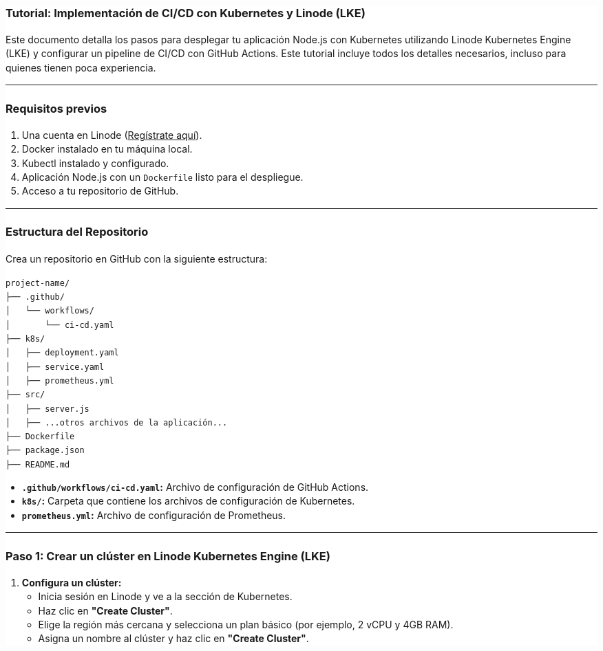 ### Tutorial: Implementación de CI/CD con Kubernetes y Linode (LKE)

Este documento detalla los pasos para desplegar tu aplicación Node.js con Kubernetes utilizando Linode Kubernetes Engine (LKE) y configurar un pipeline de CI/CD con GitHub Actions. Este tutorial incluye todos los detalles necesarios, incluso para quienes tienen poca experiencia.

---

### **Requisitos previos**
1. Una cuenta en Linode ([Regístrate aquí](https://www.linode.com)).
2. Docker instalado en tu máquina local.
3. Kubectl instalado y configurado.
4. Aplicación Node.js con un `Dockerfile` listo para el despliegue.
5. Acceso a tu repositorio de GitHub.

---

### **Estructura del Repositorio**

Crea un repositorio en GitHub con la siguiente estructura:

```
project-name/
├── .github/
│   └── workflows/
│       └── ci-cd.yaml
├── k8s/
│   ├── deployment.yaml
│   ├── service.yaml
│   ├── prometheus.yml
├── src/
│   ├── server.js
│   ├── ...otros archivos de la aplicación...
├── Dockerfile
├── package.json
├── README.md
```

- **`.github/workflows/ci-cd.yaml`:** Archivo de configuración de GitHub Actions.
- **`k8s/`:** Carpeta que contiene los archivos de configuración de Kubernetes.
- **`prometheus.yml`:** Archivo de configuración de Prometheus.

---

### **Paso 1: Crear un clúster en Linode Kubernetes Engine (LKE)**

1. **Configura un clúster:**
   - Inicia sesión en Linode y ve a la sección de Kubernetes.
   - Haz clic en **"Create Cluster"**.
   - Elige la región más cercana y selecciona un plan básico (por ejemplo, 2 vCPU y 4GB RAM).
   - Asigna un nombre al clúster y haz clic en **"Create Cluster"**.
